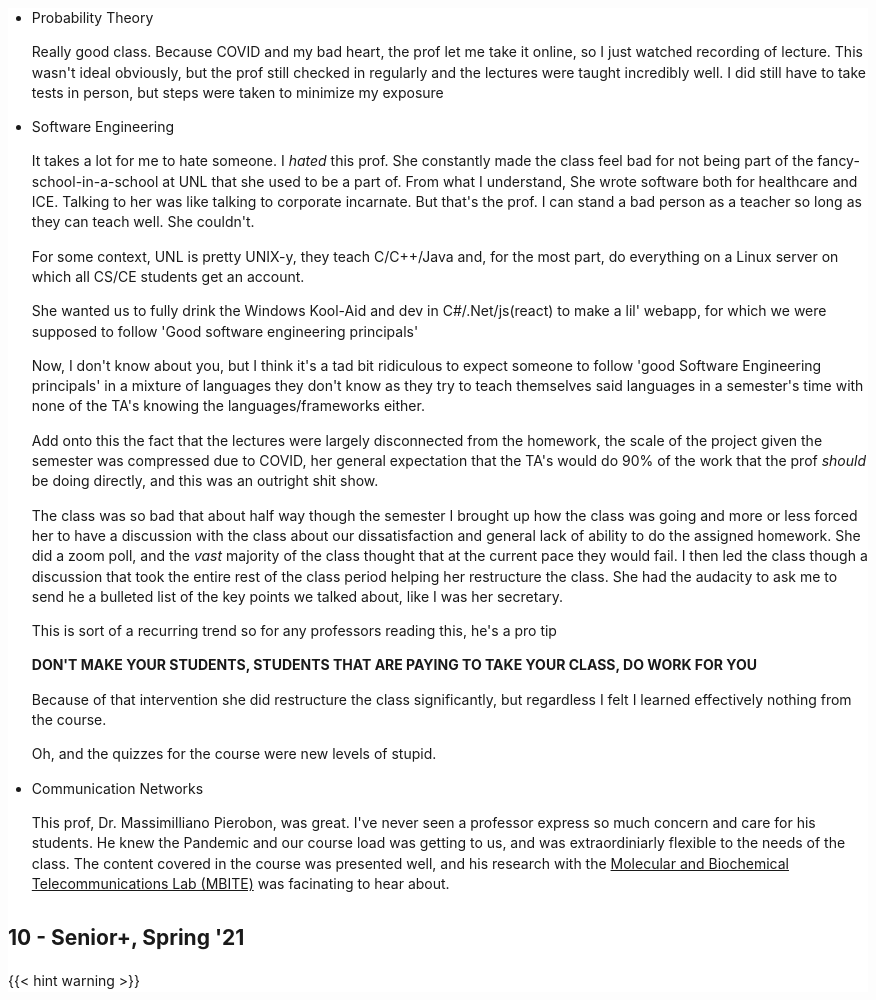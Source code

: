 * Probability Theory

  Really good class. Because COVID and my bad heart, the prof let me take it online, so I just watched recording of lecture. This wasn't ideal obviously, but the prof still checked in regularly and the lectures were taught incredibly well. I did still have to take tests in person, but steps were taken to minimize my exposure

* Software Engineering

  It takes a lot for me to hate someone. I *hated* this prof. She constantly made the class feel bad for not being part of the fancy-school-in-a-school at UNL that she used to be a part of. From what I understand, She wrote software both for healthcare and ICE. Talking to her was like talking to corporate incarnate. But that's the prof. I can stand a bad person as a teacher so long as they can teach well. She couldn't.

  For some context, UNL is pretty UNIX-y, they teach C/C++/Java and, for the most part, do everything on a Linux server on which all CS/CE students get an account.

  She wanted us to fully drink the Windows Kool-Aid and dev in C#/.Net/js(react) to make a lil' webapp, for which we were supposed to follow 'Good software engineering principals'

  Now, I don't know about you, but I think it's a tad bit ridiculous to expect someone to follow 'good Software Engineering principals' in a mixture of languages they don't know as they try to teach themselves said languages in a semester's time with none of the TA's knowing the languages/frameworks either.

  Add onto this the fact that the lectures were largely disconnected from the homework, the scale of the project given the semester was compressed due to COVID, her general expectation that the TA's would do 90% of the work that the prof *should* be doing directly, and this was an outright shit show.

  The class was so bad that about half way though the semester I brought up how the class was going and more or less forced her to have a discussion with the class about our dissatisfaction and general lack of ability to do the assigned homework. She did a zoom poll, and the *vast* majority of the class thought that at the current pace they would fail. I then led the class though a discussion that took the entire rest of the class period helping her restructure the class. She had the audacity to ask me to send he a bulleted list of the key points we talked about, like I was her secretary.

  This is sort of a recurring trend so for any professors reading this, he's a pro tip

  **DON'T MAKE YOUR STUDENTS, STUDENTS THAT ARE PAYING TO TAKE YOUR CLASS, DO WORK FOR YOU**

  Because of that intervention she did restructure the class significantly, but regardless I felt I learned effectively nothing from the course.

  Oh, and the quizzes for the course were new levels of stupid.
  
* Communication Networks

  This prof, Dr. Massimilliano Pierobon, was great. I've never seen a professor express so much concern and care for his students. He knew the Pandemic and our course load was getting to us, and was extraordiniarly flexible to the needs of the class. The content covered in the course was presented well, and his research with the [Molecular and Biochemical Telecommunications Lab (MBITE)](https://mbite.unl.edu/) was facinating to hear about.

## 10 - Senior+, Spring '21

{{< hint warning >}}
